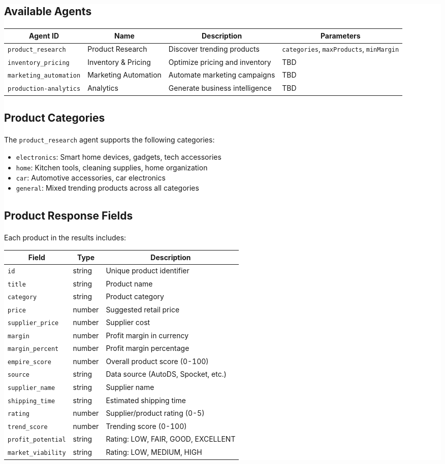 ## Available Agents

| Agent ID | Name | Description | Parameters |
|----------|------|-------------|------------|
| `product_research` | Product Research | Discover trending products | `categories`, `maxProducts`, `minMargin` |
| `inventory_pricing` | Inventory & Pricing | Optimize pricing and inventory | TBD |
| `marketing_automation` | Marketing Automation | Automate marketing campaigns | TBD |
| `production-analytics` | Analytics | Generate business intelligence | TBD |

## Product Categories

The `product_research` agent supports the following categories:

- `electronics`: Smart home devices, gadgets, tech accessories
- `home`: Kitchen tools, cleaning supplies, home organization
- `car`: Automotive accessories, car electronics
- `general`: Mixed trending products across all categories

## Product Response Fields

Each product in the results includes:

| Field | Type | Description |
|-------|------|-------------|
| `id` | string | Unique product identifier |
| `title` | string | Product name |
| `category` | string | Product category |
| `price` | number | Suggested retail price |
| `supplier_price` | number | Supplier cost |
| `margin` | number | Profit margin in currency |
| `margin_percent` | number | Profit margin percentage |
| `empire_score` | number | Overall product score (0-100) |
| `source` | string | Data source (AutoDS, Spocket, etc.) |
| `supplier_name` | string | Supplier name |
| `shipping_time` | string | Estimated shipping time |
| `rating` | number | Supplier/product rating (0-5) |
| `trend_score` | number | Trending score (0-100) |
| `profit_potential` | string | Rating: LOW, FAIR, GOOD, EXCELLENT |
| `market_viability` | string | Rating: LOW, MEDIUM, HIGH |
